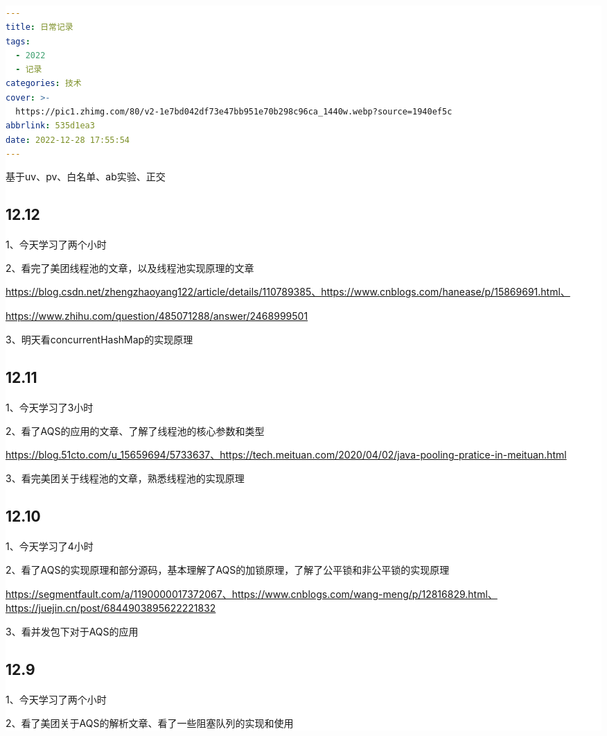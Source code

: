 ```yaml
---
title: 日常记录
tags:
  - 2022
  - 记录
categories: 技术
cover: >-
  https://pic1.zhimg.com/80/v2-1e7bd042df73e47bb951e70b298c96ca_1440w.webp?source=1940ef5c
abbrlink: 535d1ea3
date: 2022-12-28 17:55:54
---
```


基于uv、pv、白名单、ab实验、正交	

## 12.12

1、今天学习了两个小时

2、看完了美团线程池的文章，以及线程池实现原理的文章

https://blog.csdn.net/zhengzhaoyang122/article/details/110789385、https://www.cnblogs.com/hanease/p/15869691.html、

 https://www.zhihu.com/question/485071288/answer/2468999501

3、明天看concurrentHashMap的实现原理

## 12.11

1、今天学习了3小时

2、看了AQS的应用的文章、了解了线程池的核心参数和类型

https://blog.51cto.com/u_15659694/5733637、https://tech.meituan.com/2020/04/02/java-pooling-pratice-in-meituan.html

3、看完美团关于线程池的文章，熟悉线程池的实现原理

## 12.10

1、今天学习了4小时

2、看了AQS的实现原理和部分源码，基本理解了AQS的加锁原理，了解了公平锁和非公平锁的实现原理

https://segmentfault.com/a/1190000017372067、https://www.cnblogs.com/wang-meng/p/12816829.html、https://juejin.cn/post/6844903895622221832

3、看并发包下对于AQS的应用

## 12.9

1、今天学习了两个小时

2、看了美团关于AQS的解析文章、看了一些阻塞队列的实现和使用
